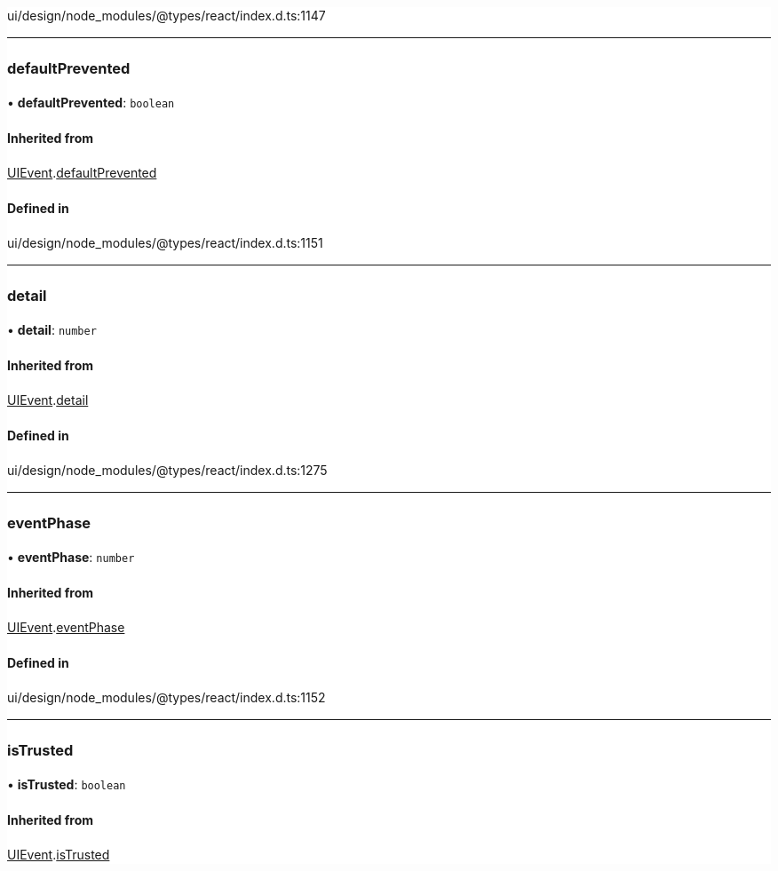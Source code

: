 ui/design/node_modules/@types/react/index.d.ts:1147

___

### defaultPrevented

• **defaultPrevented**: `boolean`

#### Inherited from

[UIEvent](akashaproject_design_system._internal_.UIEvent.md).[defaultPrevented](akashaproject_design_system._internal_.UIEvent.md#defaultprevented)

#### Defined in

ui/design/node_modules/@types/react/index.d.ts:1151

___

### detail

• **detail**: `number`

#### Inherited from

[UIEvent](akashaproject_design_system._internal_.UIEvent.md).[detail](akashaproject_design_system._internal_.UIEvent.md#detail)

#### Defined in

ui/design/node_modules/@types/react/index.d.ts:1275

___

### eventPhase

• **eventPhase**: `number`

#### Inherited from

[UIEvent](akashaproject_design_system._internal_.UIEvent.md).[eventPhase](akashaproject_design_system._internal_.UIEvent.md#eventphase)

#### Defined in

ui/design/node_modules/@types/react/index.d.ts:1152

___

### isTrusted

• **isTrusted**: `boolean`

#### Inherited from

[UIEvent](akashaproject_design_system._internal_.UIEvent.md).[isTrusted](akashaproject_design_system._internal_.UIEvent.md#istrusted)
